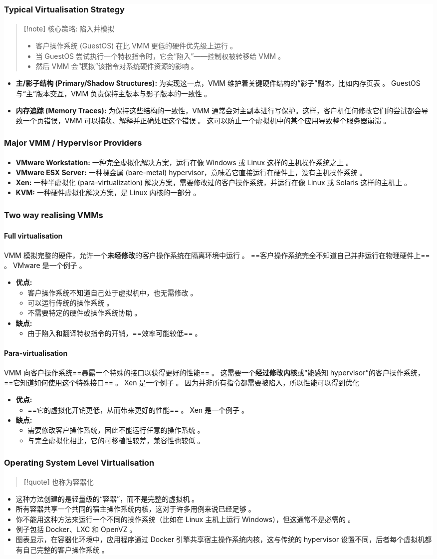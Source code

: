 ### Typical Virtualisation Strategy

> [!note] 核心策略: 陷入并模拟
> - 客户操作系统 (GuestOS) 在比 VMM 更低的硬件优先级上运行 。
> - 当 GuestOS 尝试执行一个特权指令时，它会“陷入”——控制权被转移给 VMM 。
> - 然后 VMM 会“模拟”该指令对系统硬件资源的影响 。

- **主/影子结构 (Primary/Shadow Structures):** 为实现这一点，VMM 维护着关键硬件结构的“影子”副本，比如内存页表 。 GuestOS 与“主”版本交互，VMM 负责保持主版本与影子版本的一致性 。

- **内存追踪 (Memory Traces):** 为保持这些结构的一致性，VMM 通常会对主副本进行写保护。这样，客户机任何修改它们的尝试都会导致一个页错误，VMM 可以捕获、解释并正确处理这个错误 。 这可以防止一个虚拟机中的某个应用导致整个服务器崩溃 。

### Major VMM / Hypervisor Providers

- **VMware Workstation:** 一种完全虚拟化解决方案，运行在像 Windows 或 Linux 这样的主机操作系统之上 。
- **VMware ESX Server:** 一种裸金属 (bare-metal) hypervisor，意味着它直接运行在硬件上，没有主机操作系统 。
- **Xen:** 一种半虚拟化 (para-virtualization) 解决方案，需要修改过的客户操作系统，并运行在像 Linux 或 Solaris 这样的主机上 。
- **KVM:** 一种硬件虚拟化解决方案，是 Linux 内核的一部分 。

### Two way realising VMMs

#### Full virtualisation

VMM 模拟完整的硬件，允许一个**未经修改**的客户操作系统在隔离环境中运行 。 ==客户操作系统完全不知道自己并非运行在物理硬件上== 。 VMware 是一个例子 。

- **优点:**
	- 客户操作系统不知道自己处于虚拟机中，也无需修改 。
	- 可以运行传统的操作系统 。
	- 不需要特定的硬件或操作系统协助 。
- **缺点:**
	- 由于陷入和翻译特权指令的开销，==效率可能较低== 。
#### Para-virtualisation 

VMM 向客户操作系统==暴露一个特殊的接口以获得更好的性能== 。 这需要一个**经过修改内核**或“能感知 hypervisor”的客户操作系统，==它知道如何使用这个特殊接口== 。 Xen 是一个例子 。 因为并非所有指令都需要被陷入，所以性能可以得到优化

- **优点:**
    - ==它的虚拟化开销更低，从而带来更好的性能== 。 Xen 是一个例子 。
- **缺点:**
    - 需要修改客户操作系统，因此不能运行任意的操作系统 。
    - 与完全虚拟化相比，它的可移植性较差，兼容性也较低 。

### Operating System Level Virtualisation

> [!quote]
> 也称为容器化

- 这种方法创建的是轻量级的“容器”，而不是完整的虚拟机 。
- 所有容器共享一个共同的宿主操作系统内核，这对于许多用例来说已经足够 。
- 你不能用这种方法来运行一个不同的操作系统（比如在 Linux 主机上运行 Windows），但这通常不是必需的 。
- 例子包括 Docker、LXC 和 OpenVZ 。
- 图表显示，在容器化环境中，应用程序通过 Docker 引擎共享宿主操作系统内核，这与传统的 hypervisor 设置不同，后者每个虚拟机都有自己完整的客户操作系统 。
